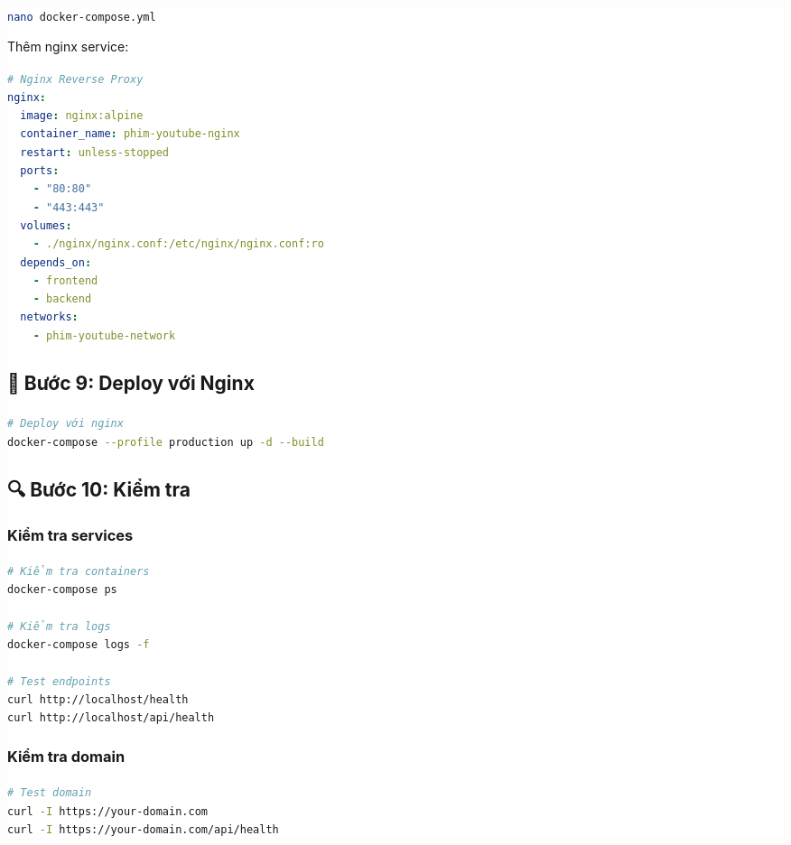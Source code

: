 ```bash
nano docker-compose.yml
```

Thêm nginx service:

```yaml
# Nginx Reverse Proxy
nginx:
  image: nginx:alpine
  container_name: phim-youtube-nginx
  restart: unless-stopped
  ports:
    - "80:80"
    - "443:443"
  volumes:
    - ./nginx/nginx.conf:/etc/nginx/nginx.conf:ro
  depends_on:
    - frontend
    - backend
  networks:
    - phim-youtube-network
```

## 🔄 Bước 9: Deploy với Nginx

```bash
# Deploy với nginx
docker-compose --profile production up -d --build
```

## 🔍 Bước 10: Kiểm tra

### Kiểm tra services

```bash
# Kiểm tra containers
docker-compose ps

# Kiểm tra logs
docker-compose logs -f

# Test endpoints
curl http://localhost/health
curl http://localhost/api/health
```

### Kiểm tra domain

```bash
# Test domain
curl -I https://your-domain.com
curl -I https://your-domain.com/api/health
```
